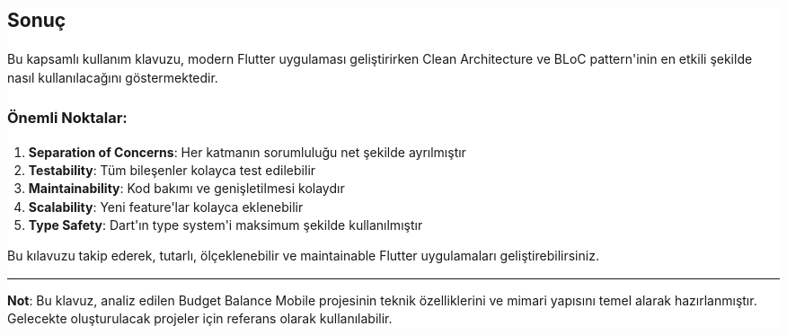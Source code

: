 ## Sonuç

Bu kapsamlı kullanım klavuzu, modern Flutter uygulaması geliştirirken Clean Architecture ve BLoC pattern'inin en etkili şekilde nasıl kullanılacağını göstermektedir. 

### Önemli Noktalar:
1. **Separation of Concerns**: Her katmanın sorumluluğu net şekilde ayrılmıştır
2. **Testability**: Tüm bileşenler kolayca test edilebilir
3. **Maintainability**: Kod bakımı ve genişletilmesi kolaydır
4. **Scalability**: Yeni feature'lar kolayca eklenebilir
5. **Type Safety**: Dart'ın type system'i maksimum şekilde kullanılmıştır

Bu kılavuzu takip ederek, tutarlı, ölçeklenebilir ve maintainable Flutter uygulamaları geliştirebilirsiniz.

---

**Not**: Bu klavuz, analiz edilen Budget Balance Mobile projesinin teknik özelliklerini ve mimari yapısını temel alarak hazırlanmıştır. Gelecekte oluşturulacak projeler için referans olarak kullanılabilir. 